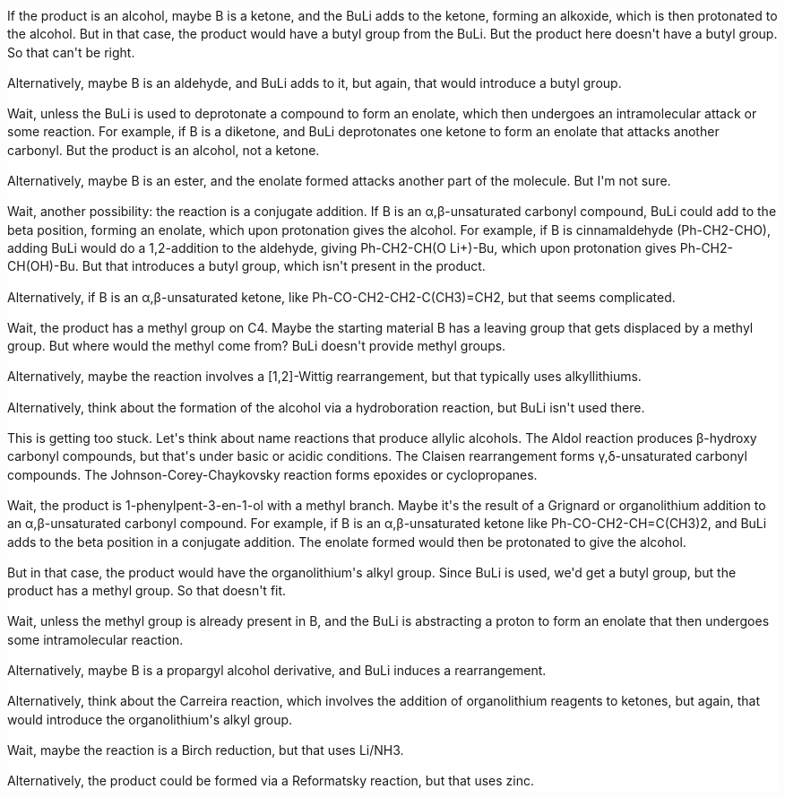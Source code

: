 If the product is an alcohol, maybe B is a ketone, and the BuLi adds to the ketone, forming an alkoxide, which is then protonated to the alcohol. But in that case, the product would have a butyl group from the BuLi. But the product here doesn't have a butyl group. So that can't be right. 

Alternatively, maybe B is an aldehyde, and BuLi adds to it, but again, that would introduce a butyl group. 

Wait, unless the BuLi is used to deprotonate a compound to form an enolate, which then undergoes an intramolecular attack or some reaction. For example, if B is a diketone, and BuLi deprotonates one ketone to form an enolate that attacks another carbonyl. But the product is an alcohol, not a ketone. 

Alternatively, maybe B is an ester, and the enolate formed attacks another part of the molecule. But I'm not sure. 

Wait, another possibility: the reaction is a conjugate addition. If B is an α,β-unsaturated carbonyl compound, BuLi could add to the beta position, forming an enolate, which upon protonation gives the alcohol. For example, if B is cinnamaldehyde (Ph-CH2-CHO), adding BuLi would do a 1,2-addition to the aldehyde, giving Ph-CH2-CH(O Li+)-Bu, which upon protonation gives Ph-CH2-CH(OH)-Bu. But that introduces a butyl group, which isn't present in the product. 

Alternatively, if B is an α,β-unsaturated ketone, like Ph-CO-CH2-CH2-C(CH3)=CH2, but that seems complicated. 

Wait, the product has a methyl group on C4. Maybe the starting material B has a leaving group that gets displaced by a methyl group. But where would the methyl come from? BuLi doesn't provide methyl groups. 

Alternatively, maybe the reaction involves a [1,2]-Wittig rearrangement, but that typically uses alkyllithiums. 

Alternatively, think about the formation of the alcohol via a hydroboration reaction, but BuLi isn't used there. 

This is getting too stuck. Let's think about name reactions that produce allylic alcohols. The Aldol reaction produces β-hydroxy carbonyl compounds, but that's under basic or acidic conditions. The Claisen rearrangement forms γ,δ-unsaturated carbonyl compounds. The Johnson-Corey-Chaykovsky reaction forms epoxides or cyclopropanes. 

Wait, the product is 1-phenylpent-3-en-1-ol with a methyl branch. Maybe it's the result of a Grignard or organolithium addition to an α,β-unsaturated carbonyl compound. For example, if B is an α,β-unsaturated ketone like Ph-CO-CH2-CH=C(CH3)2, and BuLi adds to the beta position in a conjugate addition. The enolate formed would then be protonated to give the alcohol. 

But in that case, the product would have the organolithium's alkyl group. Since BuLi is used, we'd get a butyl group, but the product has a methyl group. So that doesn't fit. 

Wait, unless the methyl group is already present in B, and the BuLi is abstracting a proton to form an enolate that then undergoes some intramolecular reaction. 

Alternatively, maybe B is a propargyl alcohol derivative, and BuLi induces a rearrangement. 

Alternatively, think about the Carreira reaction, which involves the addition of organolithium reagents to ketones, but again, that would introduce the organolithium's alkyl group. 

Wait, maybe the reaction is a Birch reduction, but that uses Li/NH3. 

Alternatively, the product could be formed via a Reformatsky reaction, but that uses zinc. 
